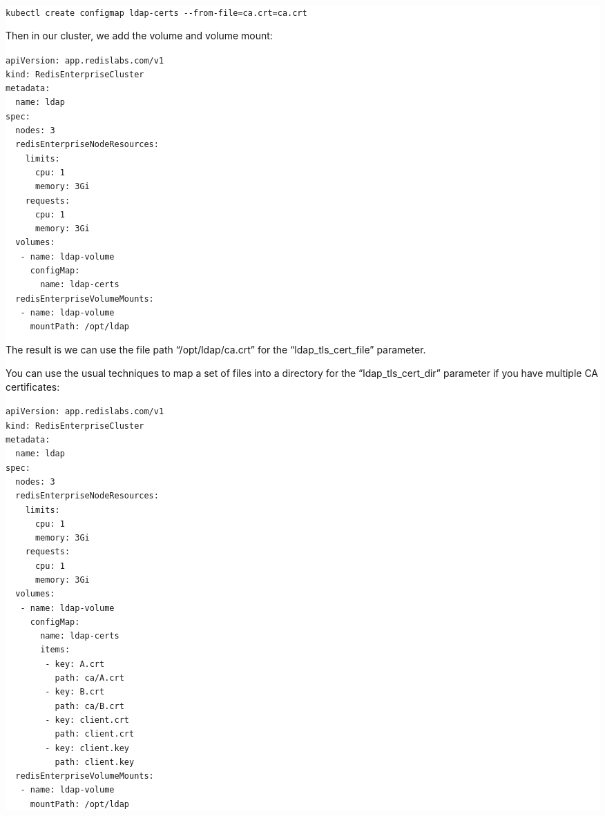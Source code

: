 ```
kubectl create configmap ldap-certs --from-file=ca.crt=ca.crt
```

Then in our cluster, we add the volume and volume mount:

```
apiVersion: app.redislabs.com/v1
kind: RedisEnterpriseCluster
metadata:
  name: ldap
spec:
  nodes: 3
  redisEnterpriseNodeResources:
    limits:
      cpu: 1
      memory: 3Gi
    requests:
      cpu: 1
      memory: 3Gi
  volumes:
   - name: ldap-volume
     configMap:
       name: ldap-certs
  redisEnterpriseVolumeMounts:
   - name: ldap-volume
     mountPath: /opt/ldap
```

The result is we can use the file path “/opt/ldap/ca.crt” for the “ldap_tls_cert_file” parameter.

You can use the usual techniques to map a set of files into a directory for the “ldap_tls_cert_dir” parameter if you have multiple CA certificates:

```
apiVersion: app.redislabs.com/v1
kind: RedisEnterpriseCluster
metadata:
  name: ldap
spec:
  nodes: 3
  redisEnterpriseNodeResources:
    limits:
      cpu: 1
      memory: 3Gi
    requests:
      cpu: 1
      memory: 3Gi
  volumes:
   - name: ldap-volume
     configMap:
       name: ldap-certs
       items:
        - key: A.crt
          path: ca/A.crt
        - key: B.crt
          path: ca/B.crt
        - key: client.crt
          path: client.crt
        - key: client.key
          path: client.key
  redisEnterpriseVolumeMounts:
   - name: ldap-volume
     mountPath: /opt/ldap
```
